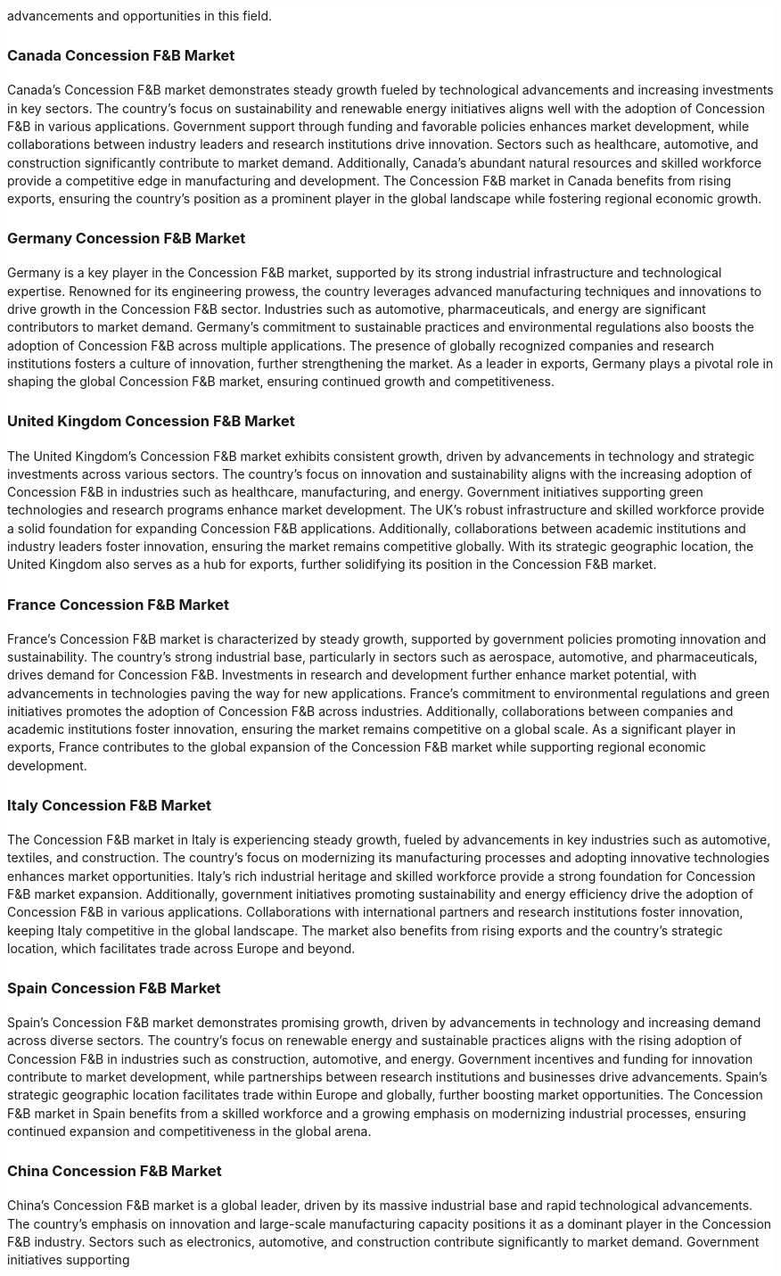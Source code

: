 advancements and opportunities in this field.</p><h3>Canada Concession F&B Market</h3><p>Canada&rsquo;s Concession F&B market demonstrates steady growth fueled by technological advancements and increasing investments in key sectors. The country&rsquo;s focus on sustainability and renewable energy initiatives aligns well with the adoption of Concession F&B in various applications. Government support through funding and favorable policies enhances market development, while collaborations between industry leaders and research institutions drive innovation. Sectors such as healthcare, automotive, and construction significantly contribute to market demand. Additionally, Canada&rsquo;s abundant natural resources and skilled workforce provide a competitive edge in manufacturing and development. The Concession F&B market in Canada benefits from rising exports, ensuring the country&rsquo;s position as a prominent player in the global landscape while fostering regional economic growth.</p><h3>Germany Concession F&B Market</h3><p>Germany is a key player in the Concession F&B market, supported by its strong industrial infrastructure and technological expertise. Renowned for its engineering prowess, the country leverages advanced manufacturing techniques and innovations to drive growth in the Concession F&B sector. Industries such as automotive, pharmaceuticals, and energy are significant contributors to market demand. Germany&rsquo;s commitment to sustainable practices and environmental regulations also boosts the adoption of Concession F&B across multiple applications. The presence of globally recognized companies and research institutions fosters a culture of innovation, further strengthening the market. As a leader in exports, Germany plays a pivotal role in shaping the global Concession F&B market, ensuring continued growth and competitiveness.</p><h3>United Kingdom Concession F&B Market</h3><p>The United Kingdom&rsquo;s Concession F&B market exhibits consistent growth, driven by advancements in technology and strategic investments across various sectors. The country&rsquo;s focus on innovation and sustainability aligns with the increasing adoption of Concession F&B in industries such as healthcare, manufacturing, and energy. Government initiatives supporting green technologies and research programs enhance market development. The UK&rsquo;s robust infrastructure and skilled workforce provide a solid foundation for expanding Concession F&B applications. Additionally, collaborations between academic institutions and industry leaders foster innovation, ensuring the market remains competitive globally. With its strategic geographic location, the United Kingdom also serves as a hub for exports, further solidifying its position in the Concession F&B market.</p><h3>France Concession F&B Market</h3><p>France&rsquo;s Concession F&B market is characterized by steady growth, supported by government policies promoting innovation and sustainability. The country&rsquo;s strong industrial base, particularly in sectors such as aerospace, automotive, and pharmaceuticals, drives demand for Concession F&B. Investments in research and development further enhance market potential, with advancements in technologies paving the way for new applications. France&rsquo;s commitment to environmental regulations and green initiatives promotes the adoption of Concession F&B across industries. Additionally, collaborations between companies and academic institutions foster innovation, ensuring the market remains competitive on a global scale. As a significant player in exports, France contributes to the global expansion of the Concession F&B market while supporting regional economic development.</p><h3>Italy Concession F&B Market</h3><p>The Concession F&B market in Italy is experiencing steady growth, fueled by advancements in key industries such as automotive, textiles, and construction. The country&rsquo;s focus on modernizing its manufacturing processes and adopting innovative technologies enhances market opportunities. Italy&rsquo;s rich industrial heritage and skilled workforce provide a strong foundation for Concession F&B market expansion. Additionally, government initiatives promoting sustainability and energy efficiency drive the adoption of Concession F&B in various applications. Collaborations with international partners and research institutions foster innovation, keeping Italy competitive in the global landscape. The market also benefits from rising exports and the country&rsquo;s strategic location, which facilitates trade across Europe and beyond.</p><h3>Spain Concession F&B Market</h3><p>Spain&rsquo;s Concession F&B market demonstrates promising growth, driven by advancements in technology and increasing demand across diverse sectors. The country&rsquo;s focus on renewable energy and sustainable practices aligns with the rising adoption of Concession F&B in industries such as construction, automotive, and energy. Government incentives and funding for innovation contribute to market development, while partnerships between research institutions and businesses drive advancements. Spain&rsquo;s strategic geographic location facilitates trade within Europe and globally, further boosting market opportunities. The Concession F&B market in Spain benefits from a skilled workforce and a growing emphasis on modernizing industrial processes, ensuring continued expansion and competitiveness in the global arena.</p><h3>China Concession F&B Market</h3><p>China&rsquo;s Concession F&B market is a global leader, driven by its massive industrial base and rapid technological advancements. The country&rsquo;s emphasis on innovation and large-scale manufacturing capacity positions it as a dominant player in the Concession F&B industry. Sectors such as electronics, automotive, and construction contribute significantly to market demand. Government initiatives supporting